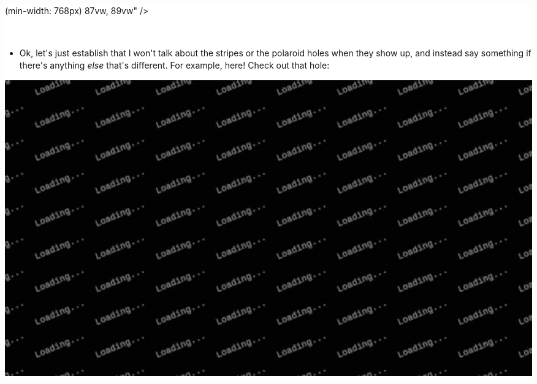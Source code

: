   (min-width: 768px) 87vw,
  89vw" />
</div>

<br>

- Ok, let's just establish that I won't talk about the stripes or the polaroid holes when they show up, and instead say something if there's anything *else* that's different. For example, here! Check out that hole:

<div id="container1" class="twentytwenty-container">
 <img width="100%" height="100%" class="lazyload" src="./../images/loading.jpg"
  data-src="./../images/DIU35/tv-10345-1090px.jpg"
  data-srcset="./../images/DIU35/tv-10345-512px.jpg 512w,
  ./../images/DIU35/tv-10345-768px.jpg 768w,
  ./../images/DIU35/tv-10345-1090px.jpg 1090w"
  sizes="(min-width: 1218px) 1090px,
  (min-width: 768px) 87vw,
  89vw" />